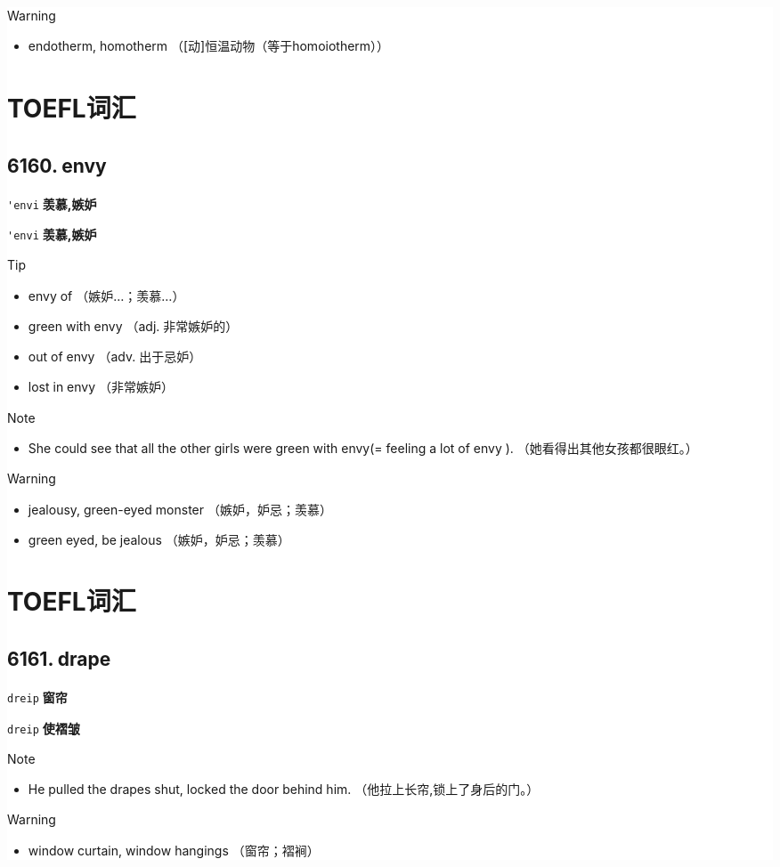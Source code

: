 > [!WARNING]
>
> - endotherm, homotherm （[动]恒温动物（等于homoiotherm））
>

# TOEFL词汇

## 6160. envy

`'envi`  **羡慕,嫉妒**

`'envi`  **羡慕,嫉妒**

> [!TIP]
>
> - envy of （嫉妒…；羡慕…）
>
> - green with envy （adj. 非常嫉妒的）
>
> - out of envy （adv. 出于忌妒）
>
> - lost in envy （非常嫉妒）
>

> [!NOTE]
>
> - She could see that all the other girls were green with envy(= feeling a lot of envy ). （她看得出其他女孩都很眼红。）
>

> [!WARNING]
>
> - jealousy, green-eyed monster （嫉妒，妒忌；羡慕）
>
> - green eyed, be jealous （嫉妒，妒忌；羡慕）
>

# TOEFL词汇

## 6161. drape

`dreip`  **窗帘**

`dreip`  **使褶皱**

> [!NOTE]
>
> - He pulled the drapes shut, locked the door behind him. （他拉上长帘,锁上了身后的门。）
>

> [!WARNING]
>
> - window curtain, window hangings （窗帘；褶裥）
>
